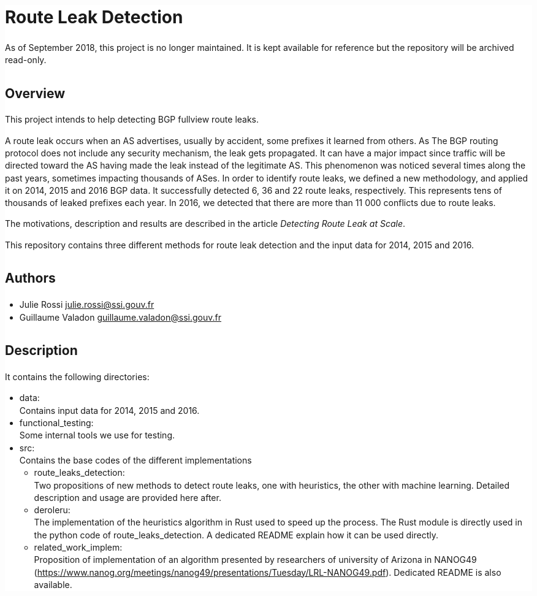 # Route Leak Detection

As of September 2018, this project is no longer maintained. It is kept available for reference but the repository will be archived read-only.

## Overview

This project intends to help detecting BGP fullview route leaks.  

A route leak occurs when an AS advertises, usually by accident, some prefixes it learned from 
others. As The BGP routing protocol does not include any security mechanism, the leak gets 
propagated. It can have a major impact since traffic will be directed toward the AS having made the 
leak instead of the legitimate AS. This phenomenon was noticed several times along the past years, 
sometimes impacting thousands of ASes. In order to identify route leaks, we defined a new 
methodology, and applied it on 2014, 2015 and 2016 BGP data. It successfully detected 6, 36 and 22 
route leaks, respectively. This represents tens of thousands of leaked prefixes each year. In 2016,
we detected that there are more than 11 000 conflicts due to route leaks.

The motivations, description and results are described in the article *Detecting Route Leak at Scale*.

This repository contains three different methods for route leak detection and the input data 
for 2014, 2015 and 2016.


## Authors

  * Julie Rossi <julie.rossi@ssi.gouv.fr>
  * Guillaume Valadon <guillaume.valadon@ssi.gouv.fr>
  
  
## Description
  
It contains the following directories:  

- data:  
Contains input data for 2014, 2015 and 2016.  
- functional\_testing:  
Some internal tools we use for testing.
- src:  
Contains the base codes of the different implementations
    - route\_leaks\_detection:    
    Two propositions of new methods to detect route leaks, one with heuristics, the other with machine learning. 
    Detailed description and usage are provided here after.    
    - deroleru:  
    The implementation of the heuristics algorithm in Rust used to speed up the process. The 
    Rust module is directly used in the python code of route\_leaks\_detection. A dedicated README 
    explain how it can be used directly.  
    - related\_work\_implem:  
    Proposition of implementation of an algorithm presented by researchers of university of Arizona in NANOG49 
    (https://www.nanog.org/meetings/nanog49/presentations/Tuesday/LRL-NANOG49.pdf). Dedicated README 
    is also available.
